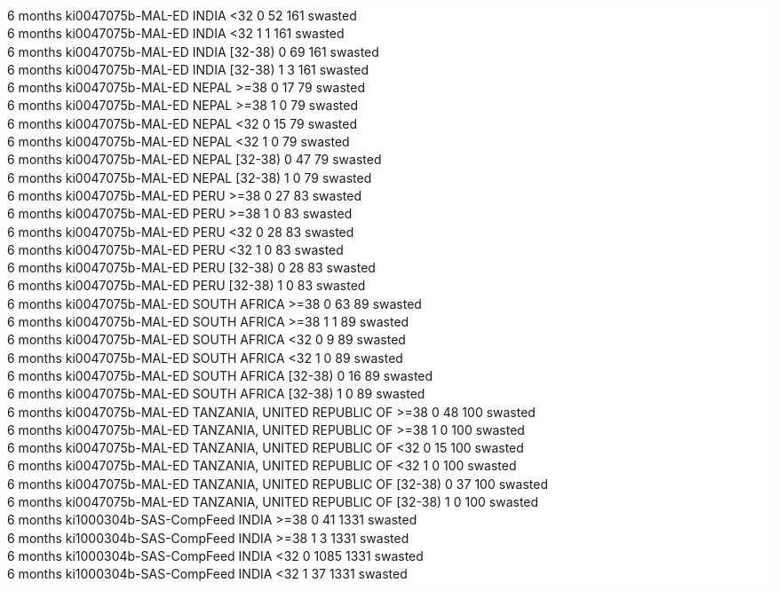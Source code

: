 6 months    ki0047075b-MAL-ED          INDIA                          <32              0       52     161  swasted          
6 months    ki0047075b-MAL-ED          INDIA                          <32              1        1     161  swasted          
6 months    ki0047075b-MAL-ED          INDIA                          [32-38)          0       69     161  swasted          
6 months    ki0047075b-MAL-ED          INDIA                          [32-38)          1        3     161  swasted          
6 months    ki0047075b-MAL-ED          NEPAL                          >=38             0       17      79  swasted          
6 months    ki0047075b-MAL-ED          NEPAL                          >=38             1        0      79  swasted          
6 months    ki0047075b-MAL-ED          NEPAL                          <32              0       15      79  swasted          
6 months    ki0047075b-MAL-ED          NEPAL                          <32              1        0      79  swasted          
6 months    ki0047075b-MAL-ED          NEPAL                          [32-38)          0       47      79  swasted          
6 months    ki0047075b-MAL-ED          NEPAL                          [32-38)          1        0      79  swasted          
6 months    ki0047075b-MAL-ED          PERU                           >=38             0       27      83  swasted          
6 months    ki0047075b-MAL-ED          PERU                           >=38             1        0      83  swasted          
6 months    ki0047075b-MAL-ED          PERU                           <32              0       28      83  swasted          
6 months    ki0047075b-MAL-ED          PERU                           <32              1        0      83  swasted          
6 months    ki0047075b-MAL-ED          PERU                           [32-38)          0       28      83  swasted          
6 months    ki0047075b-MAL-ED          PERU                           [32-38)          1        0      83  swasted          
6 months    ki0047075b-MAL-ED          SOUTH AFRICA                   >=38             0       63      89  swasted          
6 months    ki0047075b-MAL-ED          SOUTH AFRICA                   >=38             1        1      89  swasted          
6 months    ki0047075b-MAL-ED          SOUTH AFRICA                   <32              0        9      89  swasted          
6 months    ki0047075b-MAL-ED          SOUTH AFRICA                   <32              1        0      89  swasted          
6 months    ki0047075b-MAL-ED          SOUTH AFRICA                   [32-38)          0       16      89  swasted          
6 months    ki0047075b-MAL-ED          SOUTH AFRICA                   [32-38)          1        0      89  swasted          
6 months    ki0047075b-MAL-ED          TANZANIA, UNITED REPUBLIC OF   >=38             0       48     100  swasted          
6 months    ki0047075b-MAL-ED          TANZANIA, UNITED REPUBLIC OF   >=38             1        0     100  swasted          
6 months    ki0047075b-MAL-ED          TANZANIA, UNITED REPUBLIC OF   <32              0       15     100  swasted          
6 months    ki0047075b-MAL-ED          TANZANIA, UNITED REPUBLIC OF   <32              1        0     100  swasted          
6 months    ki0047075b-MAL-ED          TANZANIA, UNITED REPUBLIC OF   [32-38)          0       37     100  swasted          
6 months    ki0047075b-MAL-ED          TANZANIA, UNITED REPUBLIC OF   [32-38)          1        0     100  swasted          
6 months    ki1000304b-SAS-CompFeed    INDIA                          >=38             0       41    1331  swasted          
6 months    ki1000304b-SAS-CompFeed    INDIA                          >=38             1        3    1331  swasted          
6 months    ki1000304b-SAS-CompFeed    INDIA                          <32              0     1085    1331  swasted          
6 months    ki1000304b-SAS-CompFeed    INDIA                          <32              1       37    1331  swasted          